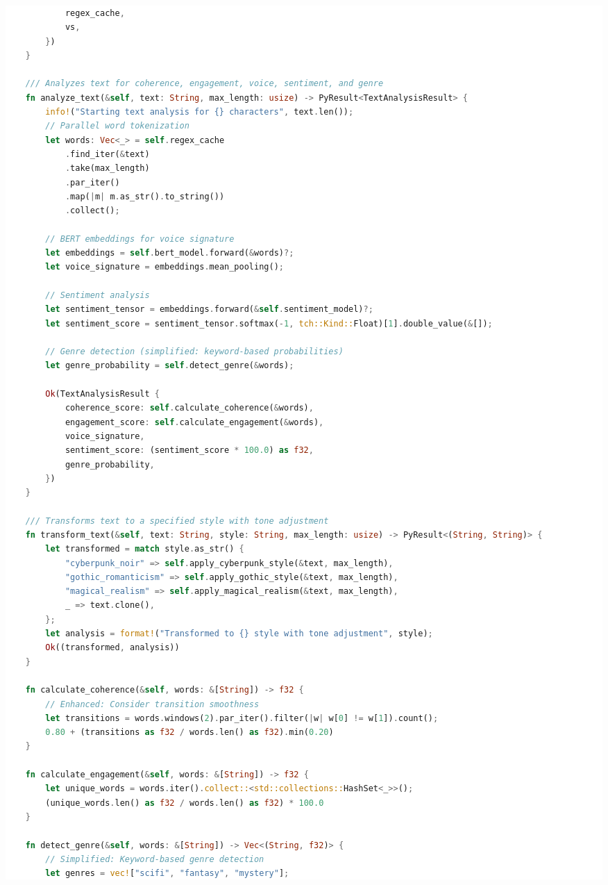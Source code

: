 ```rust
            regex_cache,
            vs,
        })
    }

    /// Analyzes text for coherence, engagement, voice, sentiment, and genre
    fn analyze_text(&self, text: String, max_length: usize) -> PyResult<TextAnalysisResult> {
        info!("Starting text analysis for {} characters", text.len());
        // Parallel word tokenization
        let words: Vec<_> = self.regex_cache
            .find_iter(&text)
            .take(max_length)
            .par_iter()
            .map(|m| m.as_str().to_string())
            .collect();

        // BERT embeddings for voice signature
        let embeddings = self.bert_model.forward(&words)?;
        let voice_signature = embeddings.mean_pooling();

        // Sentiment analysis
        let sentiment_tensor = embeddings.forward(&self.sentiment_model)?;
        let sentiment_score = sentiment_tensor.softmax(-1, tch::Kind::Float)[1].double_value(&[]);

        // Genre detection (simplified: keyword-based probabilities)
        let genre_probability = self.detect_genre(&words);

        Ok(TextAnalysisResult {
            coherence_score: self.calculate_coherence(&words),
            engagement_score: self.calculate_engagement(&words),
            voice_signature,
            sentiment_score: (sentiment_score * 100.0) as f32,
            genre_probability,
        })
    }

    /// Transforms text to a specified style with tone adjustment
    fn transform_text(&self, text: String, style: String, max_length: usize) -> PyResult<(String, String)> {
        let transformed = match style.as_str() {
            "cyberpunk_noir" => self.apply_cyberpunk_style(&text, max_length),
            "gothic_romanticism" => self.apply_gothic_style(&text, max_length),
            "magical_realism" => self.apply_magical_realism(&text, max_length),
            _ => text.clone(),
        };
        let analysis = format!("Transformed to {} style with tone adjustment", style);
        Ok((transformed, analysis))
    }

    fn calculate_coherence(&self, words: &[String]) -> f32 {
        // Enhanced: Consider transition smoothness
        let transitions = words.windows(2).par_iter().filter(|w| w[0] != w[1]).count();
        0.80 + (transitions as f32 / words.len() as f32).min(0.20)
    }

    fn calculate_engagement(&self, words: &[String]) -> f32 {
        let unique_words = words.iter().collect::<std::collections::HashSet<_>>();
        (unique_words.len() as f32 / words.len() as f32) * 100.0
    }

    fn detect_genre(&self, words: &[String]) -> Vec<(String, f32)> {
        // Simplified: Keyword-based genre detection
        let genres = vec!["scifi", "fantasy", "mystery"];
```